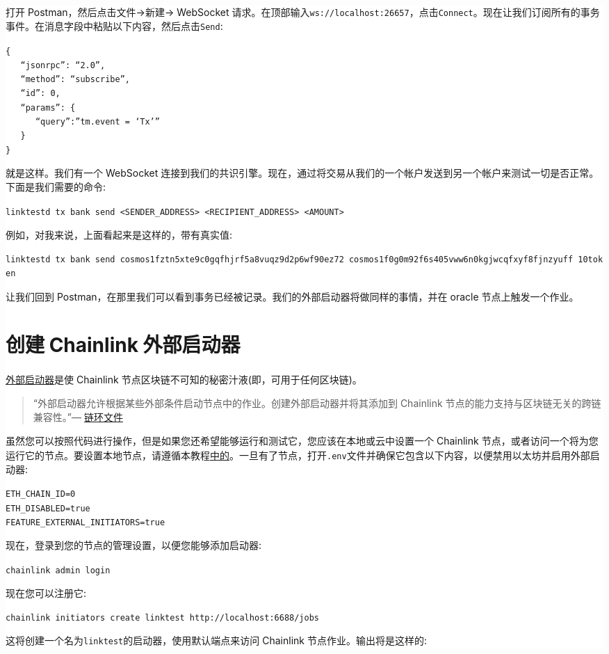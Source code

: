 打开 Postman，然后点击文件->新建-> WebSocket 请求。在顶部输入`ws://localhost:26657`，点击`Connect`。现在让我们订阅所有的事务事件。在消息字段中粘贴以下内容，然后点击`Send`:

```
{
   “jsonrpc”: “2.0”,
   “method”: “subscribe”,
   “id”: 0,
   “params”: {
      “query”:”tm.event = ‘Tx’”
   }
}
```

就是这样。我们有一个 WebSocket 连接到我们的共识引擎。现在，通过将交易从我们的一个帐户发送到另一个帐户来测试一切是否正常。下面是我们需要的命令:

```
linktestd tx bank send <SENDER_ADDRESS> <RECIPIENT_ADDRESS> <AMOUNT>
```

例如，对我来说，上面看起来是这样的，带有真实值:

```
linktestd tx bank send cosmos1fztn5xte9c0gqfhjrf5a8vuqz9d2p6wf90ez72 cosmos1f0g0m92f6s405vww6n0kgjwcqfxyf8fjnzyuff 10token
```

让我们回到 Postman，在那里我们可以看到事务已经被记录。我们的外部启动器将做同样的事情，并在 oracle 节点上触发一个作业。

# 创建 Chainlink 外部启动器

[外部启动器](https://docs.chain.link/docs/external-initiators-introduction/)是使 Chainlink 节点区块链不可知的秘密汁液(即，可用于任何区块链)。

> “外部启动器允许根据某些外部条件启动节点中的作业。创建外部启动器并将其添加到 Chainlink 节点的能力支持与区块链无关的跨链兼容性。”— [链环文件](https://docs.chain.link/docs/external-initiators-introduction/)

虽然您可以按照代码进行操作，但是如果您还希望能够运行和测试它，您应该在本地或云中设置一个 Chainlink 节点，或者访问一个将为您运行它的节点。要设置本地节点，请遵循本教程[中的](https://www.youtube.com/watch?v=ZB3GLtQvgME)。一旦有了节点，打开`.env`文件并确保它包含以下内容，以便禁用以太坊并启用外部启动器:

```
ETH_CHAIN_ID=0
ETH_DISABLED=true
FEATURE_EXTERNAL_INITIATORS=true
```

现在，登录到您的节点的管理设置，以便您能够添加启动器:

```
chainlink admin login
```

现在您可以注册它:

```
chainlink initiators create linktest http://localhost:6688/jobs
```

这将创建一个名为`linktest`的启动器，使用默认端点来访问 Chainlink 节点作业。输出将是这样的:
